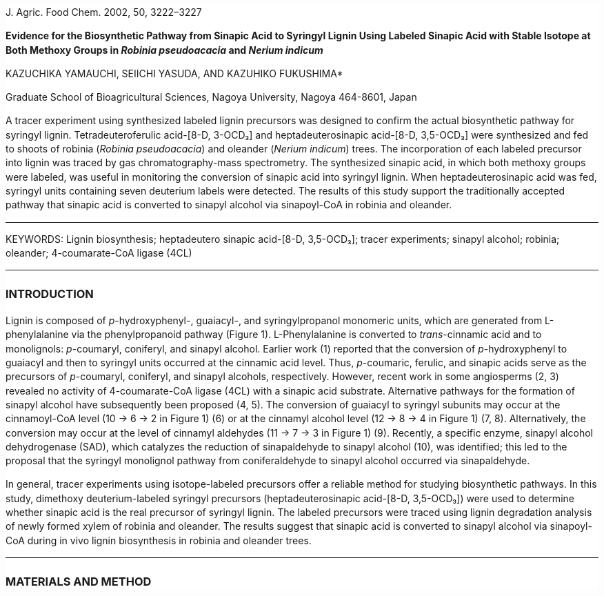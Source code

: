 
J. Agric. Food Chem. 2002, 50, 3222–3227

**Evidence for the Biosynthetic Pathway from Sinapic Acid to Syringyl Lignin Using Labeled Sinapic Acid with Stable Isotope at Both Methoxy Groups in *Robinia pseudoacacia* and *Nerium indicum***

KAZUCHIKA YAMAUCHI, SEIICHI YASUDA, AND KAZUHIKO FUKUSHIMA*

Graduate School of Bioagricultural Sciences, Nagoya University, Nagoya 464-8601, Japan

A tracer experiment using synthesized labeled lignin precursors was designed to confirm the actual biosynthetic pathway for syringyl lignin. Tetradeuteroferulic acid-[8-D, 3-OCD₃] and heptadeuterosinapic acid-[8-D, 3,5-OCD₃] were synthesized and fed to shoots of robinia (*Robinia pseudoacacia*) and oleander (*Nerium indicum*) trees. The incorporation of each labeled precursor into lignin was traced by gas chromatography-mass spectrometry. The synthesized sinapic acid, in which both methoxy groups were labeled, was useful in monitoring the conversion of sinapic acid into syringyl lignin. When heptadeuterosinapic acid was fed, syringyl units containing seven deuterium labels were detected. The results of this study support the traditionally accepted pathway that sinapic acid is converted to sinapyl alcohol via sinapoyl-CoA in robinia and oleander.

---

KEYWORDS: Lignin biosynthesis; heptadeutero sinapic acid-[8-D, 3,5-OCD₃]; tracer experiments; sinapyl alcohol; robinia; oleander; 4-coumarate-CoA ligase (4CL)

---

### INTRODUCTION

Lignin is composed of *p*-hydroxyphenyl-, guaiacyl-, and syringylpropanol monomeric units, which are generated from L-phenylalanine via the phenylpropanoid pathway (Figure 1). L-Phenylalanine is converted to *trans*-cinnamic acid and to monolignols: *p*-coumaryl, coniferyl, and sinapyl alcohol. Earlier work (1) reported that the conversion of *p*-hydroxyphenyl to guaiacyl and then to syringyl units occurred at the cinnamic acid level. Thus, *p*-coumaric, ferulic, and sinapic acids serve as the precursors of *p*-coumaryl, coniferyl, and sinapyl alcohols, respectively. However, recent work in some angiosperms (2, 3) revealed no activity of 4-coumarate-CoA ligase (4CL) with a sinapic acid substrate. Alternative pathways for the formation of sinapyl alcohol have subsequently been proposed (4, 5). The conversion of guaiacyl to syringyl subunits may occur at the cinnamoyl-CoA level (10 → 6 → 2 in Figure 1) (6) or at the cinnamyl alcohol level (12 → 8 → 4 in Figure 1) (7, 8). Alternatively, the conversion may occur at the level of cinnamyl aldehydes (11 → 7 → 3 in Figure 1) (9). Recently, a specific enzyme, sinapyl alcohol dehydrogenase (SAD), which catalyzes the reduction of sinapaldehyde to sinapyl alcohol (10), was identified; this led to the proposal that the syringyl monolignol pathway from coniferaldehyde to sinapyl alcohol occurred via sinapaldehyde.

In general, tracer experiments using isotope-labeled precursors offer a reliable method for studying biosynthetic pathways. In this study, dimethoxy deuterium-labeled syringyl precursors (heptadeuterosinapic acid-[8-D, 3,5-OCD₃]) were used to determine whether sinapic acid is the real precursor of syringyl lignin. The labeled precursors were traced using lignin degradation analysis of newly formed xylem of robinia and oleander. The results suggest that sinapic acid is converted to sinapyl alcohol via sinapoyl-CoA during in vivo lignin biosynthesis in robinia and oleander trees.

---

### MATERIALS AND METHOD
